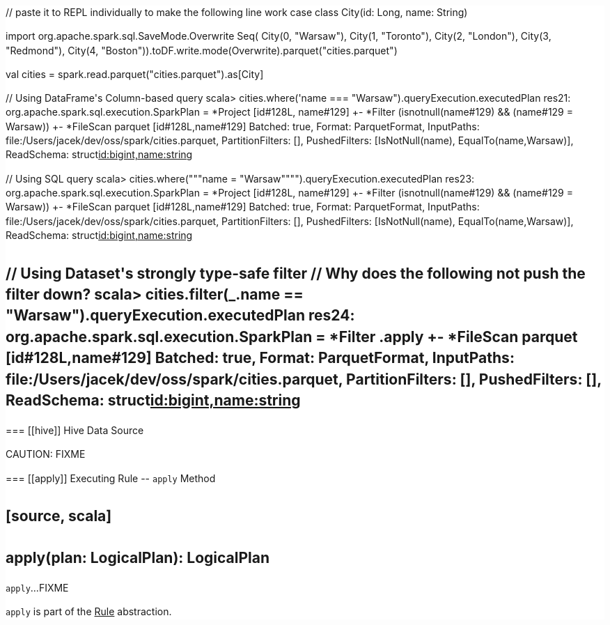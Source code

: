 // paste it to REPL individually to make the following line work
case class City(id: Long, name: String)

import org.apache.spark.sql.SaveMode.Overwrite
Seq(
  City(0, "Warsaw"),
  City(1, "Toronto"),
  City(2, "London"),
  City(3, "Redmond"),
  City(4, "Boston")).toDF.write.mode(Overwrite).parquet("cities.parquet")

val cities = spark.read.parquet("cities.parquet").as[City]

// Using DataFrame's Column-based query
scala> cities.where('name === "Warsaw").queryExecution.executedPlan
res21: org.apache.spark.sql.execution.SparkPlan =
*Project [id#128L, name#129]
+- *Filter (isnotnull(name#129) && (name#129 = Warsaw))
   +- *FileScan parquet [id#128L,name#129] Batched: true, Format: ParquetFormat, InputPaths: file:/Users/jacek/dev/oss/spark/cities.parquet, PartitionFilters: [], PushedFilters: [IsNotNull(name), EqualTo(name,Warsaw)], ReadSchema: struct<id:bigint,name:string>

// Using SQL query
scala> cities.where("""name = "Warsaw"""").queryExecution.executedPlan
res23: org.apache.spark.sql.execution.SparkPlan =
*Project [id#128L, name#129]
+- *Filter (isnotnull(name#129) && (name#129 = Warsaw))
   +- *FileScan parquet [id#128L,name#129] Batched: true, Format: ParquetFormat, InputPaths: file:/Users/jacek/dev/oss/spark/cities.parquet, PartitionFilters: [], PushedFilters: [IsNotNull(name), EqualTo(name,Warsaw)], ReadSchema: struct<id:bigint,name:string>

// Using Dataset's strongly type-safe filter
// Why does the following not push the filter down?
scala> cities.filter(_.name == "Warsaw").queryExecution.executedPlan
res24: org.apache.spark.sql.execution.SparkPlan =
*Filter <function1>.apply
+- *FileScan parquet [id#128L,name#129] Batched: true, Format: ParquetFormat, InputPaths: file:/Users/jacek/dev/oss/spark/cities.parquet, PartitionFilters: [], PushedFilters: [], ReadSchema: struct<id:bigint,name:string>
----

=== [[hive]] Hive Data Source

CAUTION: FIXME

=== [[apply]] Executing Rule -- `apply` Method

[source, scala]
----
apply(plan: LogicalPlan): LogicalPlan
----

`apply`...FIXME

`apply` is part of the [Rule](../spark-sql-catalyst-Rule.md#apply) abstraction.
